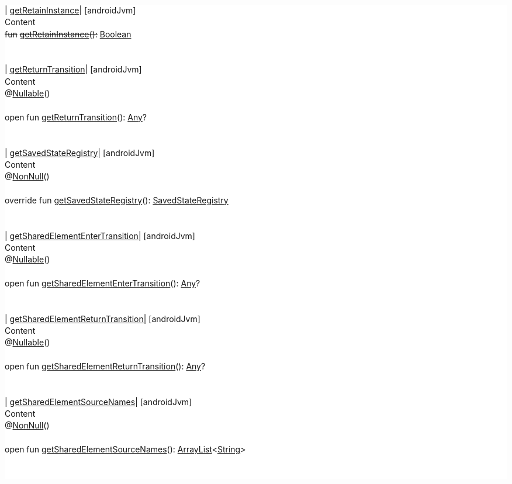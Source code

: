| <a name="androidx.fragment.app/Fragment/getRetainInstance/#/PointingToDeclaration/"></a>[getRetainInstance](../../com.example.bestelapp.fragments.title/-title-fragment/index.md#%5Bandroidx.fragment.app%2FFragment%2FgetRetainInstance%2F%23%2FPointingToDeclaration%2F%5D%2FFunctions%2F-1760135448)| <a name="androidx.fragment.app/Fragment/getRetainInstance/#/PointingToDeclaration/"></a>[androidJvm]  <br>Content  <br>~~fun~~ [~~getRetainInstance~~](../../com.example.bestelapp.fragments.title/-title-fragment/index.md#%5Bandroidx.fragment.app%2FFragment%2FgetRetainInstance%2F%23%2FPointingToDeclaration%2F%5D%2FFunctions%2F-1760135448)~~(~~~~)~~~~:~~ [Boolean](https://kotlinlang.org/api/latest/jvm/stdlib/kotlin/-boolean/index.html)  <br><br><br>
| <a name="androidx.fragment.app/Fragment/getReturnTransition/#/PointingToDeclaration/"></a>[getReturnTransition](../../com.example.bestelapp.fragments.title/-title-fragment/index.md#%5Bandroidx.fragment.app%2FFragment%2FgetReturnTransition%2F%23%2FPointingToDeclaration%2F%5D%2FFunctions%2F-1760135448)| <a name="androidx.fragment.app/Fragment/getReturnTransition/#/PointingToDeclaration/"></a>[androidJvm]  <br>Content  <br>@[Nullable](https://developer.android.com/reference/kotlin/androidx/annotation/Nullable.html)()  <br>  <br>open fun [getReturnTransition](../../com.example.bestelapp.fragments.title/-title-fragment/index.md#%5Bandroidx.fragment.app%2FFragment%2FgetReturnTransition%2F%23%2FPointingToDeclaration%2F%5D%2FFunctions%2F-1760135448)(): [Any](https://kotlinlang.org/api/latest/jvm/stdlib/kotlin/-any/index.html)?  <br><br><br>
| <a name="androidx.fragment.app/Fragment/getSavedStateRegistry/#/PointingToDeclaration/"></a>[getSavedStateRegistry](../../com.example.bestelapp.fragments.title/-title-fragment/index.md#%5Bandroidx.fragment.app%2FFragment%2FgetSavedStateRegistry%2F%23%2FPointingToDeclaration%2F%5D%2FFunctions%2F-1760135448)| <a name="androidx.fragment.app/Fragment/getSavedStateRegistry/#/PointingToDeclaration/"></a>[androidJvm]  <br>Content  <br>@[NonNull](https://developer.android.com/reference/kotlin/androidx/annotation/NonNull.html)()  <br>  <br>override fun [getSavedStateRegistry](../../com.example.bestelapp.fragments.title/-title-fragment/index.md#%5Bandroidx.fragment.app%2FFragment%2FgetSavedStateRegistry%2F%23%2FPointingToDeclaration%2F%5D%2FFunctions%2F-1760135448)(): [SavedStateRegistry](https://developer.android.com/reference/kotlin/androidx/savedstate/SavedStateRegistry.html)  <br><br><br>
| <a name="androidx.fragment.app/Fragment/getSharedElementEnterTransition/#/PointingToDeclaration/"></a>[getSharedElementEnterTransition](../../com.example.bestelapp.fragments.title/-title-fragment/index.md#%5Bandroidx.fragment.app%2FFragment%2FgetSharedElementEnterTransition%2F%23%2FPointingToDeclaration%2F%5D%2FFunctions%2F-1760135448)| <a name="androidx.fragment.app/Fragment/getSharedElementEnterTransition/#/PointingToDeclaration/"></a>[androidJvm]  <br>Content  <br>@[Nullable](https://developer.android.com/reference/kotlin/androidx/annotation/Nullable.html)()  <br>  <br>open fun [getSharedElementEnterTransition](../../com.example.bestelapp.fragments.title/-title-fragment/index.md#%5Bandroidx.fragment.app%2FFragment%2FgetSharedElementEnterTransition%2F%23%2FPointingToDeclaration%2F%5D%2FFunctions%2F-1760135448)(): [Any](https://kotlinlang.org/api/latest/jvm/stdlib/kotlin/-any/index.html)?  <br><br><br>
| <a name="androidx.fragment.app/Fragment/getSharedElementReturnTransition/#/PointingToDeclaration/"></a>[getSharedElementReturnTransition](../../com.example.bestelapp.fragments.title/-title-fragment/index.md#%5Bandroidx.fragment.app%2FFragment%2FgetSharedElementReturnTransition%2F%23%2FPointingToDeclaration%2F%5D%2FFunctions%2F-1760135448)| <a name="androidx.fragment.app/Fragment/getSharedElementReturnTransition/#/PointingToDeclaration/"></a>[androidJvm]  <br>Content  <br>@[Nullable](https://developer.android.com/reference/kotlin/androidx/annotation/Nullable.html)()  <br>  <br>open fun [getSharedElementReturnTransition](../../com.example.bestelapp.fragments.title/-title-fragment/index.md#%5Bandroidx.fragment.app%2FFragment%2FgetSharedElementReturnTransition%2F%23%2FPointingToDeclaration%2F%5D%2FFunctions%2F-1760135448)(): [Any](https://kotlinlang.org/api/latest/jvm/stdlib/kotlin/-any/index.html)?  <br><br><br>
| <a name="androidx.fragment.app/Fragment/getSharedElementSourceNames/#/PointingToDeclaration/"></a>[getSharedElementSourceNames](../../com.example.bestelapp.fragments.title/-title-fragment/index.md#%5Bandroidx.fragment.app%2FFragment%2FgetSharedElementSourceNames%2F%23%2FPointingToDeclaration%2F%5D%2FFunctions%2F-1760135448)| <a name="androidx.fragment.app/Fragment/getSharedElementSourceNames/#/PointingToDeclaration/"></a>[androidJvm]  <br>Content  <br>@[NonNull](https://developer.android.com/reference/kotlin/androidx/annotation/NonNull.html)()  <br>  <br>open fun [getSharedElementSourceNames](../../com.example.bestelapp.fragments.title/-title-fragment/index.md#%5Bandroidx.fragment.app%2FFragment%2FgetSharedElementSourceNames%2F%23%2FPointingToDeclaration%2F%5D%2FFunctions%2F-1760135448)(): [ArrayList](https://developer.android.com/reference/kotlin/java/util/ArrayList.html)<[String](https://kotlinlang.org/api/latest/jvm/stdlib/kotlin/-string/index.html)>  <br><br><br>